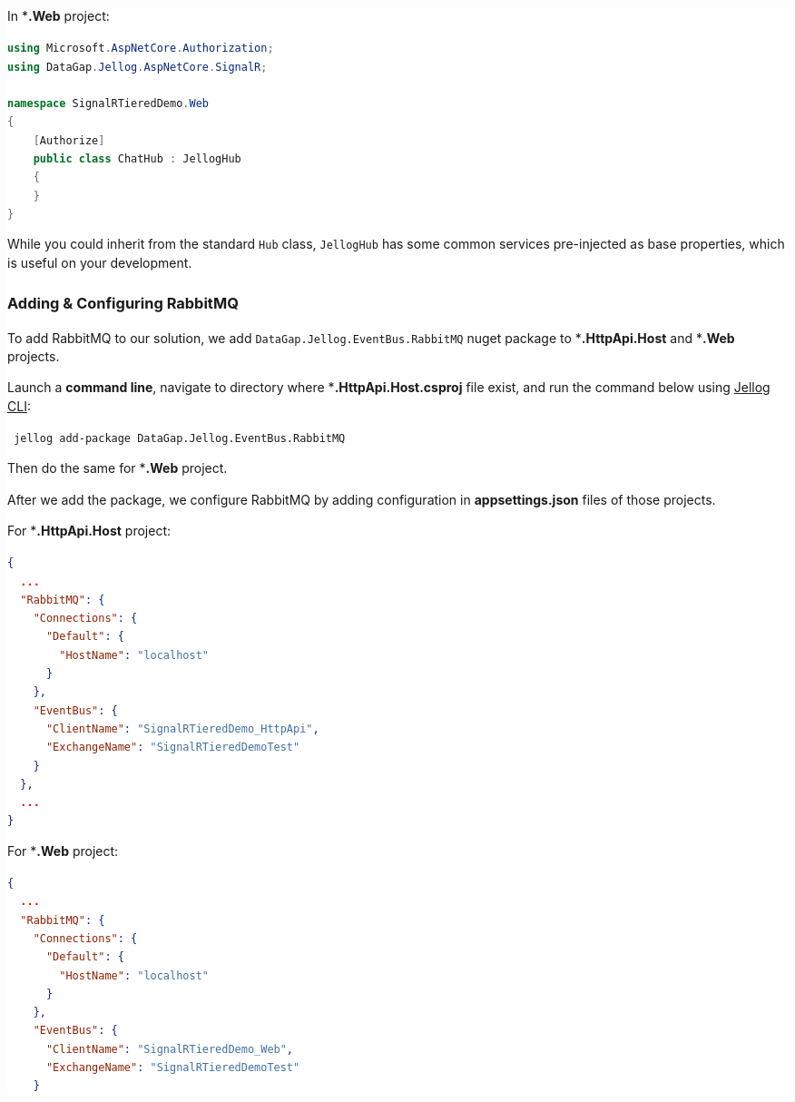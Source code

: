 In ***.Web** project:

````csharp
using Microsoft.AspNetCore.Authorization;
using DataGap.Jellog.AspNetCore.SignalR;

namespace SignalRTieredDemo.Web
{
    [Authorize]
    public class ChatHub : JellogHub
    {
    }
}

````

While you could inherit from the standard `Hub` class, `JellogHub` has some common services pre-injected as base properties, which is useful on your development.

### Adding & Configuring RabbitMQ 

To add RabbitMQ to our solution, we add `DataGap.Jellog.EventBus.RabbitMQ` nuget package to ***.HttpApi.Host** and ***.Web** projects.

Launch a **command line**, navigate to directory where ***.HttpApi.Host.csproj** file exist, and run the command below using [Jellog CLI](https://docs.jellog.io/en/jellog/latest/CLI):

````bash
 jellog add-package DataGap.Jellog.EventBus.RabbitMQ
````

Then do the same for ***.Web** project.

After we add the package, we configure RabbitMQ by adding configuration in **appsettings.json** files of those projects.

For ***.HttpApi.Host** project:

````json
{
  ...
  "RabbitMQ": {
    "Connections": {
      "Default": {
        "HostName": "localhost"
      }
    },
    "EventBus": {
      "ClientName": "SignalRTieredDemo_HttpApi",
      "ExchangeName": "SignalRTieredDemoTest"
    }
  },
  ...
}
````
For ***.Web** project:
````json
{
  ...
  "RabbitMQ": {
    "Connections": {
      "Default": {
        "HostName": "localhost"
      }
    },
    "EventBus": {
      "ClientName": "SignalRTieredDemo_Web",
      "ExchangeName": "SignalRTieredDemoTest"
    }
````